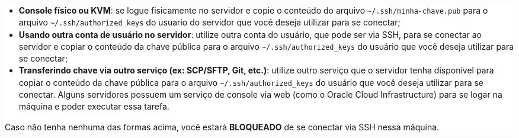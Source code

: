 - **Console físico ou KVM**: se logue fisicamente no servidor e copie o conteúdo
  do arquivo `~/.ssh/minha-chave.pub` para o arquivo `~/.ssh/authorized_keys` do
  usuario do servidor que você deseja utilizar para se conectar;
- **Usando outra conta de usuário no servidor**: utilize outra conta do usuário,
  que pode ser via SSH, para se conectar ao servidor e copiar o conteúdo da
  chave pública para o arquivo `~/.ssh/authorized_keys` do usuário que você
  deseja utilizar para se conectar;
- **Transferindo chave via outro serviço (ex: SCP/SFTP, Git, etc.)**: utilize
  outro serviço que o servidor tenha disponível para copiar o conteúdo da chave
  pública para o arquivo `~/.ssh/authorized_keys` do usuário que você deseja
  utilizar para se conectar. Alguns servidores possuem um serviço de console via
  web (como o Oracle Cloud Infrastructure) para se logar na máquina e poder
  executar essa tarefa.

Caso não tenha nenhuma das formas acima, você estará **BLOQUEADO** de se
conectar via SSH nessa máquina.

